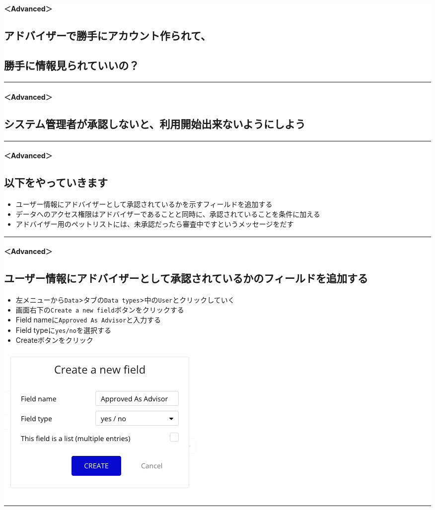 #### ＜Advanced＞

## アドバイザーで勝手にアカウント作られて、
## 勝手に情報見られていいの？

---

#### ＜Advanced＞

## システム管理者が承認しないと、利用開始出来ないようにしよう

---

#### ＜Advanced＞

## 以下をやっていきます

- ユーザー情報にアドバイザーとして承認されているかを示すフィールドを追加する
- データへのアクセス権限はアドバイザーであることと同時に、承認されていることを条件に加える
- アドバイザー用のペットリストには、未承認だったら審査中ですというメッセージをだす

---
#### ＜Advanced＞

## ユーザー情報にアドバイザーとして承認されているかのフィールドを追加する

- 左メニューから`Data`>タブの`Data types`>中の`User`とクリックしていく
- 画面右下の`Create a new field`ボタンをクリックする
- Field nameに`Approved As Advisor`と入力する
- Field typeに`yes/no`を選択する
- Createボタンをクリック

![bg right w:600](images/2021-11-20-08-15-18.png)

---